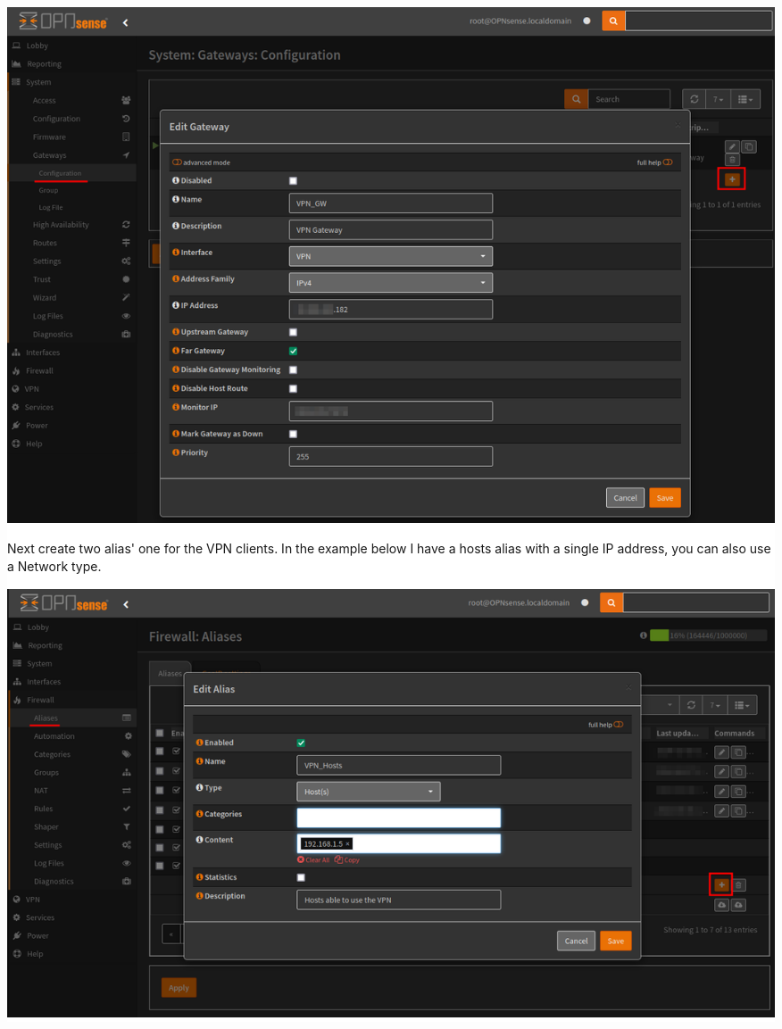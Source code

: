 ![opnsense-59-vpn-gateway](/assets/images/posts/opnsense-59-vpn-gateway.png)

Next create two alias' one for the VPN clients. In the example below I have a hosts alias with a single IP address, you can also use a Network type.

![opnsense-60-vpn-alias](/assets/images/posts/opnsense-60-vpn-alias.png)
